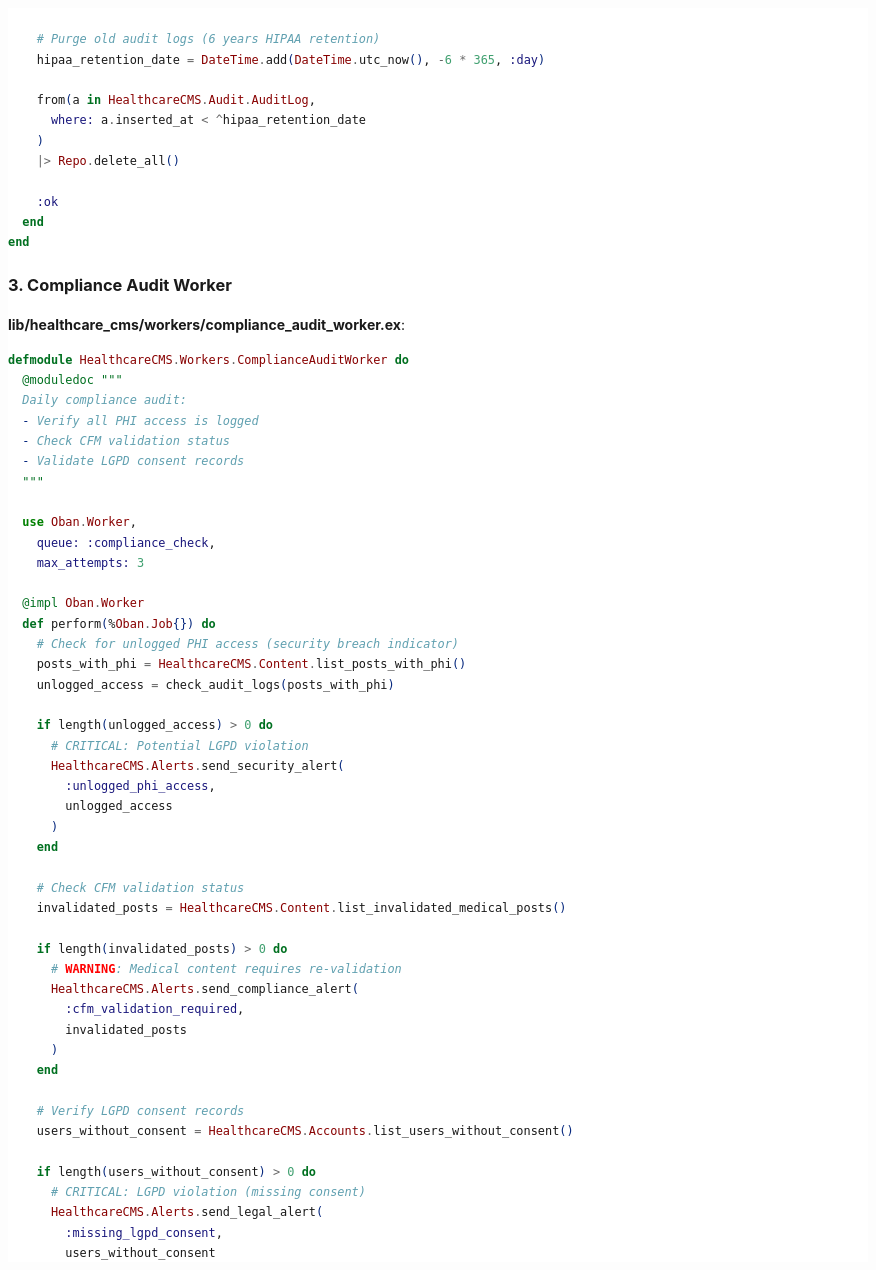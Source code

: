 ```elixir

    # Purge old audit logs (6 years HIPAA retention)
    hipaa_retention_date = DateTime.add(DateTime.utc_now(), -6 * 365, :day)

    from(a in HealthcareCMS.Audit.AuditLog,
      where: a.inserted_at < ^hipaa_retention_date
    )
    |> Repo.delete_all()

    :ok
  end
end
```

### 3. Compliance Audit Worker

**lib/healthcare_cms/workers/compliance_audit_worker.ex**:
```elixir
defmodule HealthcareCMS.Workers.ComplianceAuditWorker do
  @moduledoc """
  Daily compliance audit:
  - Verify all PHI access is logged
  - Check CFM validation status
  - Validate LGPD consent records
  """

  use Oban.Worker,
    queue: :compliance_check,
    max_attempts: 3

  @impl Oban.Worker
  def perform(%Oban.Job{}) do
    # Check for unlogged PHI access (security breach indicator)
    posts_with_phi = HealthcareCMS.Content.list_posts_with_phi()
    unlogged_access = check_audit_logs(posts_with_phi)

    if length(unlogged_access) > 0 do
      # CRITICAL: Potential LGPD violation
      HealthcareCMS.Alerts.send_security_alert(
        :unlogged_phi_access,
        unlogged_access
      )
    end

    # Check CFM validation status
    invalidated_posts = HealthcareCMS.Content.list_invalidated_medical_posts()

    if length(invalidated_posts) > 0 do
      # WARNING: Medical content requires re-validation
      HealthcareCMS.Alerts.send_compliance_alert(
        :cfm_validation_required,
        invalidated_posts
      )
    end

    # Verify LGPD consent records
    users_without_consent = HealthcareCMS.Accounts.list_users_without_consent()

    if length(users_without_consent) > 0 do
      # CRITICAL: LGPD violation (missing consent)
      HealthcareCMS.Alerts.send_legal_alert(
        :missing_lgpd_consent,
        users_without_consent
```